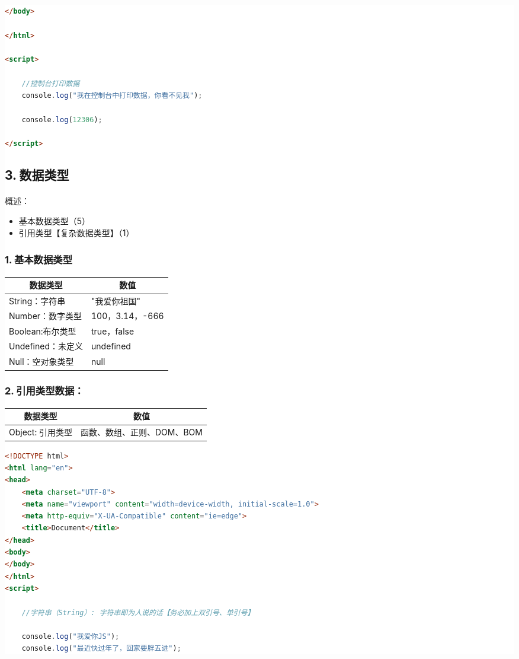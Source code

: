 ```html
</body>

</html>

<script>

    //控制台打印数据
    console.log("我在控制台中打印数据，你看不见我");
    
    console.log(12306);

</script>
```



## 3. 数据类型

概述：

- 基本数据类型（5） 
- 引用类型【复杂数据类型】（1）



### 1. 基本数据类型

| 数据类型          | 数值            |
| ----------------- | --------------- |
| String：字符串    | "我爱你祖国"    |
| Number：数字类型  | 100，3.14，-666 |
| Boolean:布尔类型  | true，false     |
| Undefined：未定义 | undefined       |
| Null：空对象类型  | null            |



### 2. 引用类型数据：

| 数据类型         | 数值                       |
| ---------------- | -------------------------- |
| Object: 引用类型 | 函数、数组、正则、DOM、BOM |


```html
<!DOCTYPE html>
<html lang="en">
<head>
    <meta charset="UTF-8">
    <meta name="viewport" content="width=device-width, initial-scale=1.0">
    <meta http-equiv="X-UA-Compatible" content="ie=edge">
    <title>Document</title>
</head>
<body>
</body>
</html>
<script>

    //字符串（String）: 字符串即为人说的话【务必加上双引号、单引号】

    console.log("我爱你JS");
    console.log("最近快过年了，回家要胖五进");

```